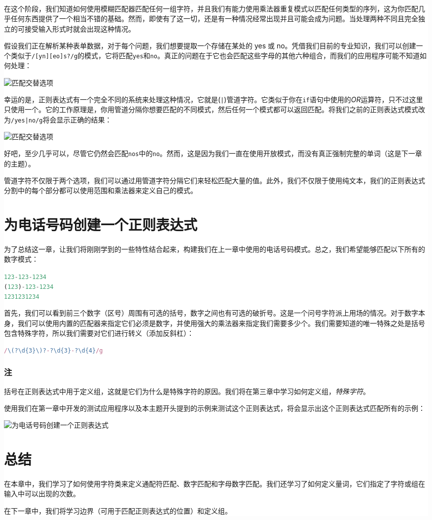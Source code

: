 在这个阶段，我们知道如何使用模糊匹配器匹配任何一组字符，并且我们有能力使用乘法器重复模式以匹配任何类型的序列，这为你匹配几乎任何东西提供了一个相当不错的基础。然而，即使有了这一切，还是有一种情况经常出现并且可能会成为问题。当处理两种不同且完全独立的可接受输入形式时就会出现这种情况。

假设我们正在解析某种表单数据，对于每个问题，我们想要提取一个存储在某处的 yes 或 no。凭借我们目前的专业知识，我们可以创建一个类似于`/[yn][eo]s?/g`的模式，它将匹配`yes`和`no`。真正的问题在于它也会匹配这些字母的其他六种组合，而我们的应用程序可能不知道如何处理：

![匹配交替选项](img/2258OS_02_11.jpg)

幸运的是，正则表达式有一个完全不同的系统来处理这种情况，它就是(`|`)管道字符。它类似于你在`if`语句中使用的*OR*运算符，只不过这里只使用一个。它的工作原理是，你用管道分隔你想要匹配的不同模式，然后任何一个模式都可以返回匹配。将我们之前的正则表达式模式改为`/yes|no/g`将会显示正确的结果：

![匹配交替选项](img/2258OS_02_12.jpg)

好吧，至少几乎可以，尽管它仍然会匹配`nos`中的`no`。然而，这是因为我们一直在使用开放模式，而没有真正强制完整的单词（这是下一章的主题）。

管道字符不仅限于两个选项，我们可以通过用管道字符分隔它们来轻松匹配大量的值。此外，我们不仅限于使用纯文本，我们的正则表达式分割中的每个部分都可以使用范围和乘法器来定义自己的模式。

# 为电话号码创建一个正则表达式

为了总结这一章，让我们将刚刚学到的一些特性结合起来，构建我们在上一章中使用的电话号码模式。总之，我们希望能够匹配以下所有的数字模式：

```js
123-123-1234
(123)-123-1234
1231231234
```

首先，我们可以看到前三个数字（区号）周围有可选的括号，数字之间也有可选的破折号。这是一个问号字符派上用场的情况。对于数字本身，我们可以使用内置的匹配器来指定它们必须是数字，并使用强大的乘法器来指定我们需要多少个。我们需要知道的唯一特殊之处是括号包含特殊字符，所以我们需要对它们进行转义（添加反斜杠）：

```js
/\(?\d{3}\)?-?\d{3}-?\d{4}/g
```

### 注

括号在正则表达式中用于定义组，这就是它们为什么是特殊字符的原因。我们将在第三章中学习如何定义组，*特殊字符*。

使用我们在第一章中开发的测试应用程序以及本主题开头提到的示例来测试这个正则表达式，将会显示出这个正则表达式匹配所有的示例：

![为电话号码创建一个正则表达式](img/2258OS_02_13.jpg)

# 总结

在本章中，我们学习了如何使用字符类来定义通配符匹配、数字匹配和字母数字匹配。我们还学习了如何定义量词，它们指定了字符或组在输入中可以出现的次数。

在下一章中，我们将学习边界（可用于匹配正则表达式的位置）和定义组。
